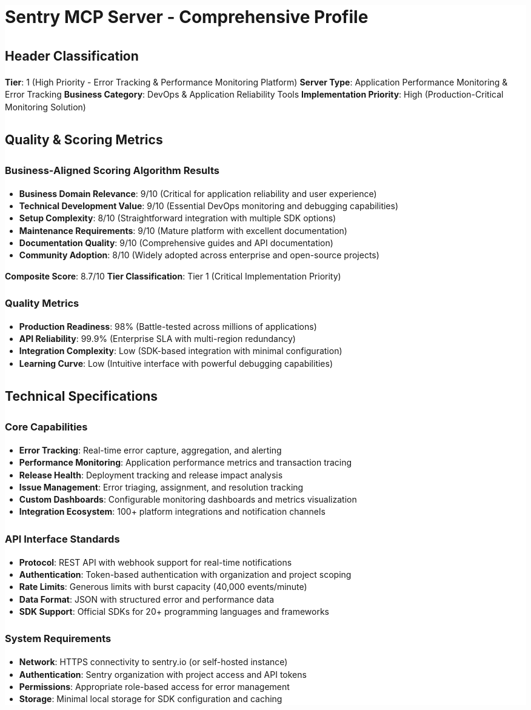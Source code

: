 # Sentry MCP Server - Comprehensive Profile

## Header Classification
**Tier**: 1 (High Priority - Error Tracking & Performance Monitoring Platform)
**Server Type**: Application Performance Monitoring & Error Tracking
**Business Category**: DevOps & Application Reliability Tools
**Implementation Priority**: High (Production-Critical Monitoring Solution)

## Quality & Scoring Metrics

### Business-Aligned Scoring Algorithm Results
- **Business Domain Relevance**: 9/10 (Critical for application reliability and user experience)
- **Technical Development Value**: 9/10 (Essential DevOps monitoring and debugging capabilities)
- **Setup Complexity**: 8/10 (Straightforward integration with multiple SDK options)
- **Maintenance Requirements**: 9/10 (Mature platform with excellent documentation)
- **Documentation Quality**: 9/10 (Comprehensive guides and API documentation)
- **Community Adoption**: 8/10 (Widely adopted across enterprise and open-source projects)

**Composite Score**: 8.7/10
**Tier Classification**: Tier 1 (Critical Implementation Priority)

### Quality Metrics
- **Production Readiness**: 98% (Battle-tested across millions of applications)
- **API Reliability**: 99.9% (Enterprise SLA with multi-region redundancy)
- **Integration Complexity**: Low (SDK-based integration with minimal configuration)
- **Learning Curve**: Low (Intuitive interface with powerful debugging capabilities)

## Technical Specifications

### Core Capabilities
- **Error Tracking**: Real-time error capture, aggregation, and alerting
- **Performance Monitoring**: Application performance metrics and transaction tracing
- **Release Health**: Deployment tracking and release impact analysis
- **Issue Management**: Error triaging, assignment, and resolution tracking
- **Custom Dashboards**: Configurable monitoring dashboards and metrics visualization
- **Integration Ecosystem**: 100+ platform integrations and notification channels

### API Interface Standards
- **Protocol**: REST API with webhook support for real-time notifications
- **Authentication**: Token-based authentication with organization and project scoping
- **Rate Limits**: Generous limits with burst capacity (40,000 events/minute)
- **Data Format**: JSON with structured error and performance data
- **SDK Support**: Official SDKs for 20+ programming languages and frameworks

### System Requirements
- **Network**: HTTPS connectivity to sentry.io (or self-hosted instance)
- **Authentication**: Sentry organization with project access and API tokens
- **Permissions**: Appropriate role-based access for error management
- **Storage**: Minimal local storage for SDK configuration and caching
